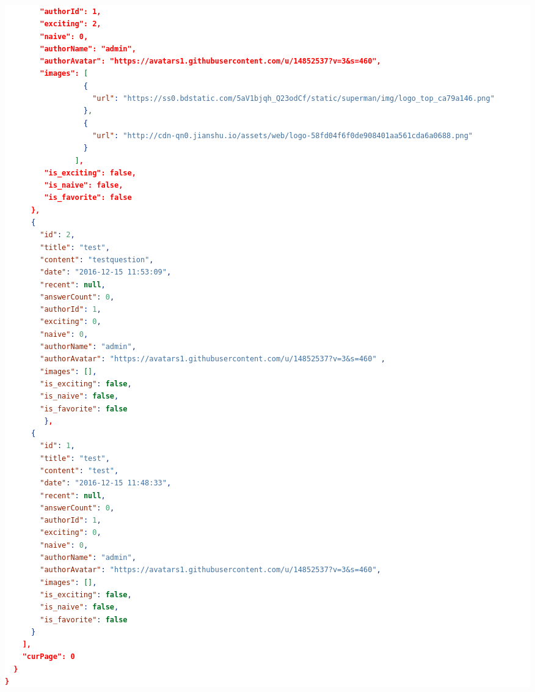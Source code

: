 ```json
        "authorId": 1,
        "exciting": 2,
        "naive": 0,
        "authorName": "admin",
        "authorAvatar": "https://avatars1.githubusercontent.com/u/14852537?v=3&s=460",
        "images": [
                  {
                    "url": "https://ss0.bdstatic.com/5aV1bjqh_Q23odCf/static/superman/img/logo_top_ca79a146.png"
                  },
                  {
                    "url": "http://cdn-qn0.jianshu.io/assets/web/logo-58fd04f6f0de908401aa561cda6a0688.png"
                  }
                ],
         "is_exciting": false,
         "is_naive": false,
         "is_favorite": false
      },
      {
        "id": 2,
        "title": "test",
        "content": "testquestion",
        "date": "2016-12-15 11:53:09",
        "recent": null,
        "answerCount": 0,
        "authorId": 1,
        "exciting": 0,
        "naive": 0,
        "authorName": "admin",
        "authorAvatar": "https://avatars1.githubusercontent.com/u/14852537?v=3&s=460" ,
        "images": [],
        "is_exciting": false,
        "is_naive": false,
        "is_favorite": false
         },
      {
        "id": 1,
        "title": "test",
        "content": "test",
        "date": "2016-12-15 11:48:33",
        "recent": null,
        "answerCount": 0,
        "authorId": 1,
        "exciting": 0,
        "naive": 0,
        "authorName": "admin",
        "authorAvatar": "https://avatars1.githubusercontent.com/u/14852537?v=3&s=460",
        "images": [],
        "is_exciting": false,
        "is_naive": false,
        "is_favorite": false
      }
    ],
    "curPage": 0
  }
}
```

